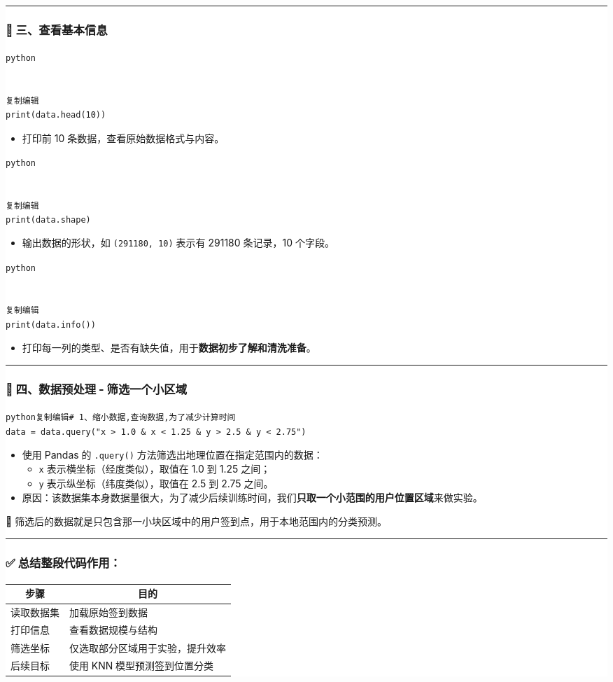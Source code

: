 ------

### 👀 三、查看基本信息

```
python


复制编辑
print(data.head(10))
```

- 打印前 10 条数据，查看原始数据格式与内容。

```
python


复制编辑
print(data.shape)
```

- 输出数据的形状，如 `(291180, 10)` 表示有 291180 条记录，10 个字段。

```
python


复制编辑
print(data.info())
```

- 打印每一列的类型、是否有缺失值，用于**数据初步了解和清洗准备**。

------

### 🧹 四、数据预处理 - 筛选一个小区域

```
python复制编辑# 1、缩小数据,查询数据,为了减少计算时间
data = data.query("x > 1.0 & x < 1.25 & y > 2.5 & y < 2.75")
```

- 使用 Pandas 的 `.query()` 方法筛选出地理位置在指定范围内的数据：
  - `x` 表示横坐标（经度类似），取值在 1.0 到 1.25 之间；
  - `y` 表示纵坐标（纬度类似），取值在 2.5 到 2.75 之间。
- 原因：该数据集本身数据量很大，为了减少后续训练时间，我们**只取一个小范围的用户位置区域**来做实验。

📌 筛选后的数据就是只包含那一小块区域中的用户签到点，用于本地范围内的分类预测。

------

### ✅ 总结整段代码作用：

| 步骤       | 目的                             |
| ---------- | -------------------------------- |
| 读取数据集 | 加载原始签到数据                 |
| 打印信息   | 查看数据规模与结构               |
| 筛选坐标   | 仅选取部分区域用于实验，提升效率 |
| 后续目标   | 使用 KNN 模型预测签到位置分类    |
